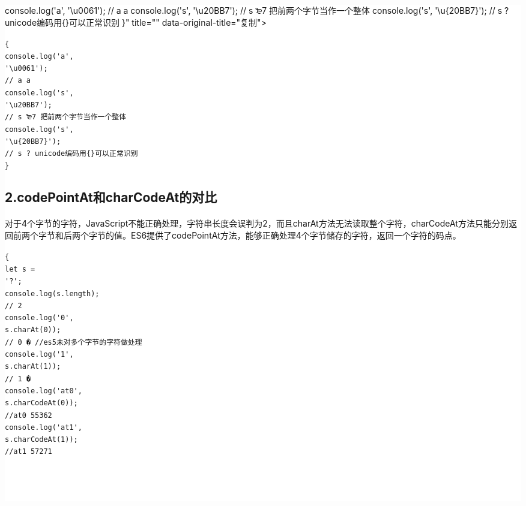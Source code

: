   console.log('a', '\u0061'); // a a
  console.log('s', '\u20BB7'); // s ₻7  把前两个字节当作一个整体
  console.log('s', '\u{20BB7}'); // s ?  unicode编码用{}可以正常识别
}" title="" data-original-title="复制"></span>
      <span type="button" class="saveToNote code-tool" data-toggle="tooltip" data-placement="top" title="" data-original-title="放进笔记"></span>
      </div>
      </div><pre class="hljs javascript"><code>{
  <span class="hljs-built_in">console</span>.log(<span class="hljs-string">'a'</span>, <span class="hljs-string">'\u0061'</span>); <span class="hljs-comment">// a a</span>
  <span class="hljs-built_in">console</span>.log(<span class="hljs-string">'s'</span>, <span class="hljs-string">'\u20BB7'</span>); <span class="hljs-comment">// s ₻7  把前两个字节当作一个整体</span>
  <span class="hljs-built_in">console</span>.log(<span class="hljs-string">'s'</span>, <span class="hljs-string">'\u{20BB7}'</span>); <span class="hljs-comment">// s ?  unicode编码用{}可以正常识别</span>
}</code></pre>
<h2 id="articleHeader18">2.codePointAt和charCodeAt的对比</h2>
<p>对于4个字节的字符，JavaScript不能正确处理，字符串长度会误判为2，而且charAt方法无法读取整个字符，charCodeAt方法只能分别返回前两个字节和后两个字节的值。ES6提供了codePointAt方法，能够正确处理4个字节储存的字符，返回一个字符的码点。</p>
<div class="widget-codetool" style="display:none;">
      <div class="widget-codetool--inner">
      <span class="selectCode code-tool" data-toggle="tooltip" data-placement="top" title="" data-original-title="全选"></span>
      <span type="button" class="copyCode code-tool" data-toggle="tooltip" data-placement="top" data-clipboard-text="{
   let s = '?';
   console.log(s.length);  // 2
   console.log('0', s.charAt(0));  // 0 �   //es5未对多个字节的字符做处理
   console.log('1', s.charAt(1));  // 1 �
   console.log('at0', s.charCodeAt(0));  //at0 55362
   console.log('at1', s.charCodeAt(1));  //at1 57271
   
   let s1 = '?a';
   console.log('length', s1.length); // 3
   console.log('code0', s1.codePointAt(0)); // code0 134071
   console.log('code0', s1.codePointAt(0).toString(16));  // code0 es6会自动把多个字节的字符当作一个整体来处理 
   console.log('code1', s1.codePointAt(1)); // code1 57271
   console.log('code2', s1.codePointAt(2)); // code2 97
}" title="" data-original-title="复制"></span>
      <span type="button" class="saveToNote code-tool" data-toggle="tooltip" data-placement="top" title="" data-original-title="放进笔记"></span>
      </div>
      </div><pre class="hljs javascript"><code>{
   <span class="hljs-keyword">let</span> s = <span class="hljs-string">'?'</span>;
   <span class="hljs-built_in">console</span>.log(s.length);  <span class="hljs-comment">// 2</span>
   <span class="hljs-built_in">console</span>.log(<span class="hljs-string">'0'</span>, s.charAt(<span class="hljs-number">0</span>));  <span class="hljs-comment">// 0 �   //es5未对多个字节的字符做处理</span>
   <span class="hljs-built_in">console</span>.log(<span class="hljs-string">'1'</span>, s.charAt(<span class="hljs-number">1</span>));  <span class="hljs-comment">// 1 �</span>
   <span class="hljs-built_in">console</span>.log(<span class="hljs-string">'at0'</span>, s.charCodeAt(<span class="hljs-number">0</span>));  <span class="hljs-comment">//at0 55362</span>
   <span class="hljs-built_in">console</span>.log(<span class="hljs-string">'at1'</span>, s.charCodeAt(<span class="hljs-number">1</span>));  <span class="hljs-comment">//at1 57271</span>
   